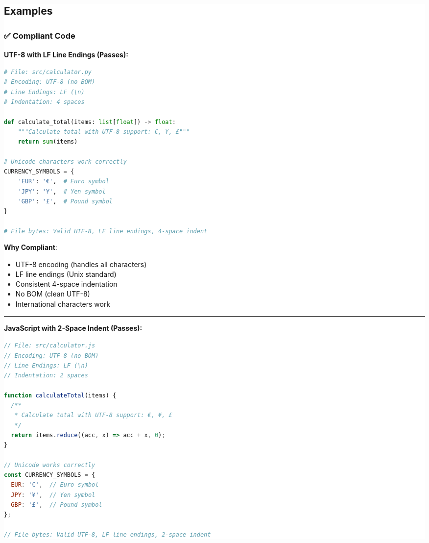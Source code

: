 
## Examples

### ✅ Compliant Code

**UTF-8 with LF Line Endings (Passes):**

```python
# File: src/calculator.py
# Encoding: UTF-8 (no BOM)
# Line Endings: LF (\n)
# Indentation: 4 spaces

def calculate_total(items: list[float]) -> float:
    """Calculate total with UTF-8 support: €, ¥, £"""
    return sum(items)

# Unicode characters work correctly
CURRENCY_SYMBOLS = {
    'EUR': '€',  # Euro symbol
    'JPY': '¥',  # Yen symbol
    'GBP': '£',  # Pound symbol
}

# File bytes: Valid UTF-8, LF line endings, 4-space indent
```

**Why Compliant**:
- UTF-8 encoding (handles all characters)
- LF line endings (Unix standard)
- Consistent 4-space indentation
- No BOM (clean UTF-8)
- International characters work

---

**JavaScript with 2-Space Indent (Passes):**

```javascript
// File: src/calculator.js
// Encoding: UTF-8 (no BOM)
// Line Endings: LF (\n)
// Indentation: 2 spaces

function calculateTotal(items) {
  /**
   * Calculate total with UTF-8 support: €, ¥, £
   */
  return items.reduce((acc, x) => acc + x, 0);
}

// Unicode works correctly
const CURRENCY_SYMBOLS = {
  EUR: '€',  // Euro symbol
  JPY: '¥',  // Yen symbol
  GBP: '£',  // Pound symbol
};

// File bytes: Valid UTF-8, LF line endings, 2-space indent
```
